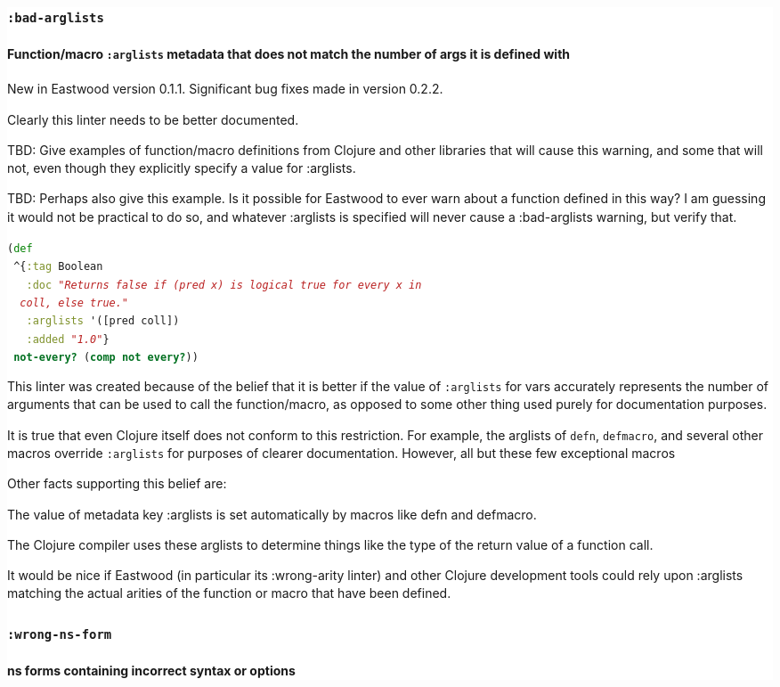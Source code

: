 
### `:bad-arglists`

#### Function/macro `:arglists` metadata that does not match the number of args it is defined with

New in Eastwood version 0.1.1.  Significant bug fixes made in version
0.2.2.

Clearly this linter needs to be better documented.

TBD: Give examples of function/macro definitions from Clojure and
other libraries that will cause this warning, and some that will not,
even though they explicitly specify a value for :arglists.

TBD: Perhaps also give this example.  Is it possible for Eastwood to
ever warn about a function defined in this way?  I am guessing it
would not be practical to do so, and whatever :arglists is specified
will never cause a :bad-arglists warning, but verify that.

```clojure
(def
 ^{:tag Boolean
   :doc "Returns false if (pred x) is logical true for every x in
  coll, else true."
   :arglists '([pred coll])
   :added "1.0"}
 not-every? (comp not every?))
```

This linter was created because of the belief that it is better if
the value of `:arglists` for vars accurately represents the number of
arguments that can be used to call the function/macro, as opposed
to some other thing used purely for documentation purposes.

It is true that even Clojure itself does not conform to this
restriction.  For example, the arglists of `defn`, `defmacro`, and
several other macros override `:arglists` for purposes of clearer
documentation.  However, all but these few exceptional macros 

Other facts supporting this belief are:

The value of metadata key :arglists is set automatically by macros
like defn and defmacro.

The Clojure compiler uses these arglists to determine things like
the type of the return value of a function call.

It would be nice if Eastwood (in particular its :wrong-arity
linter) and other Clojure development tools could rely upon
:arglists matching the actual arities of the function or macro that
have been defined.


### `:wrong-ns-form`

#### ns forms containing incorrect syntax or options


[Eclipse Public License 1.0]: http://opensource.org/licenses/eclipse-1.0.php